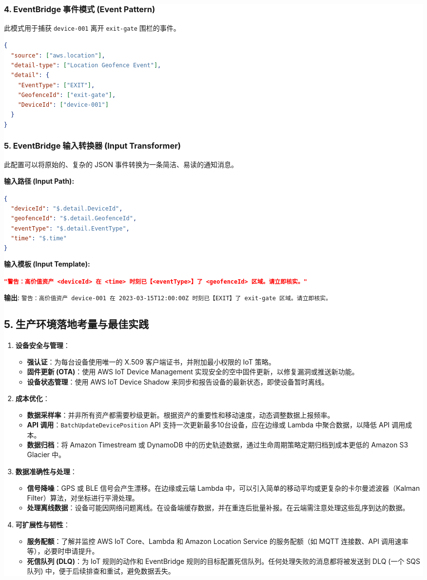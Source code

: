 ### 4. EventBridge 事件模式 (Event Pattern)

此模式用于捕获 `device-001` 离开 `exit-gate` 围栏的事件。

```json
{
  "source": ["aws.location"],
  "detail-type": ["Location Geofence Event"],
  "detail": {
    "EventType": ["EXIT"],
    "GeofenceId": ["exit-gate"],
    "DeviceId": ["device-001"]
  }
}
```

### 5. EventBridge 输入转换器 (Input Transformer)

此配置可以将原始的、复杂的 JSON 事件转换为一条简洁、易读的通知消息。

**输入路径 (Input Path):**
```json
{
  "deviceId": "$.detail.DeviceId",
  "geofenceId": "$.detail.GeofenceId",
  "eventType": "$.detail.EventType",
  "time": "$.time"
}
```

**输入模板 (Input Template):**
```json
"警告：高价值资产 <deviceId> 在 <time> 时刻已【<eventType>】了 <geofenceId> 区域。请立即核实。"
```
**输出**: `警告：高价值资产 device-001 在 2023-03-15T12:00:00Z 时刻已【EXIT】了 exit-gate 区域。请立即核实。`

## 5. 生产环境落地考量与最佳实践

1.  **设备安全与管理**：
    *   **强认证**：为每台设备使用唯一的 X.509 客户端证书，并附加最小权限的 IoT 策略。
    *   **固件更新 (OTA)**：使用 AWS IoT Device Management 实现安全的空中固件更新，以修复漏洞或推送新功能。
    *   **设备状态管理**：使用 AWS IoT Device Shadow 来同步和报告设备的最新状态，即使设备暂时离线。

2.  **成本优化**：
    *   **数据采样率**：并非所有资产都需要秒级更新。根据资产的重要性和移动速度，动态调整数据上报频率。
    *   **API 调用**：`BatchUpdateDevicePosition` API 支持一次更新最多10台设备，应在边缘或 Lambda 中聚合数据，以降低 API 调用成本。
    *   **数据归档**：将 Amazon Timestream 或 DynamoDB 中的历史轨迹数据，通过生命周期策略定期归档到成本更低的 Amazon S3 Glacier 中。

3.  **数据准确性与处理**：
    *   **信号降噪**：GPS 或 BLE 信号会产生漂移。在边缘或云端 Lambda 中，可以引入简单的移动平均或更复杂的卡尔曼滤波器（Kalman Filter）算法，对坐标进行平滑处理。
    *   **处理离线数据**：设备可能因网络问题离线。在设备端缓存数据，并在重连后批量补报。在云端需注意处理这些乱序到达的数据。

4.  **可扩展性与韧性**：
    *   **服务配额**：了解并监控 AWS IoT Core、Lambda 和 Amazon Location Service 的服务配额（如 MQTT 连接数、API 调用速率等），必要时申请提升。
    *   **死信队列 (DLQ)**：为 IoT 规则的动作和 EventBridge 规则的目标配置死信队列。任何处理失败的消息都将被发送到 DLQ (一个 SQS 队列) 中，便于后续排查和重试，避免数据丢失。
